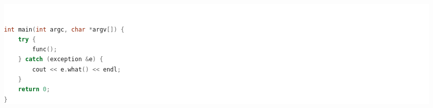 ```cpp


int main(int argc, char *argv[]) {
	try {
		func();
	} catch (exception &e) {
		cout << e.what() << endl;
	}
	return 0;
}
```